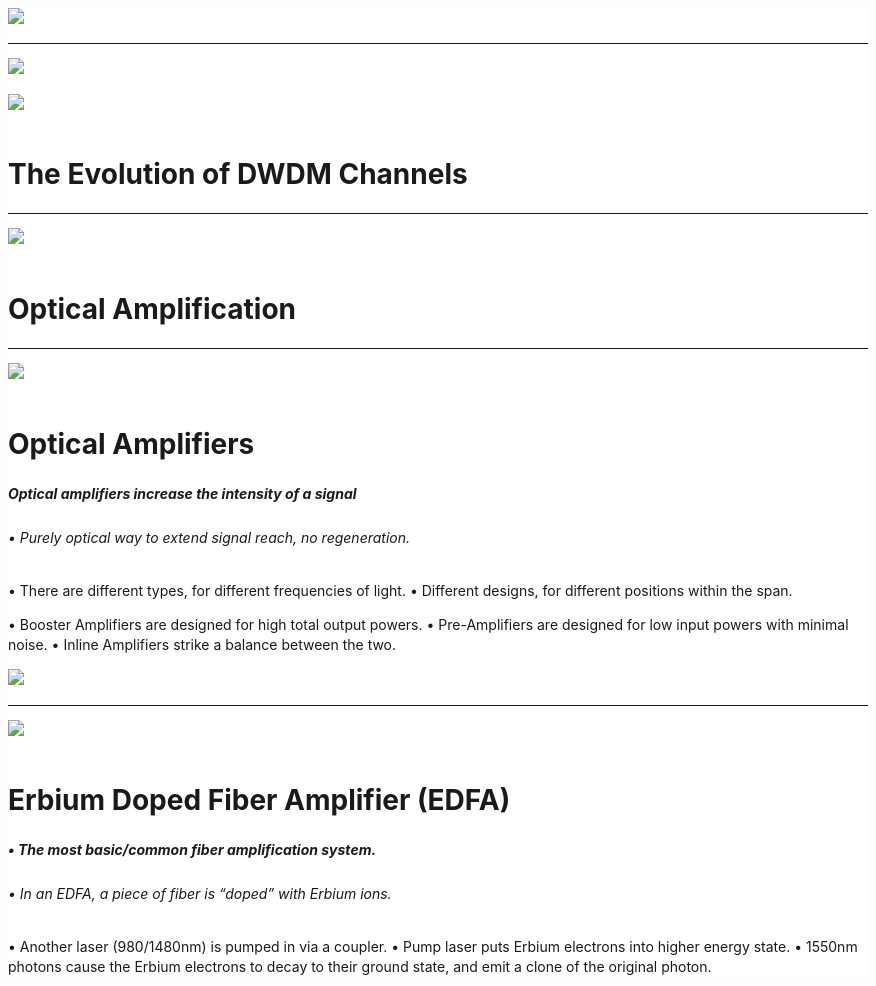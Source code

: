 
![](optical-networking-intro.pdf-40-0.png)

-----

![](optical-networking-intro.pdf-41-0.png)

![](optical-networking-intro.pdf-41-1.png)

# The Evolution of DWDM Channels


-----

![](optical-networking-intro.pdf-42-0.png)

# Optical Amplification


-----

![](optical-networking-intro.pdf-43-1.png)

# Optical Amplifiers


##### Optical amplifiers increase the intensity of a signal

###### • Purely optical way to extend signal reach, no regeneration.
 • There are different types, for different frequencies of light.
 • Different designs, for different positions within the span.

 • Booster Amplifiers are designed for high total output powers.
 • Pre-Amplifiers are designed for low input powers with minimal noise.
 • Inline Amplifiers strike a balance between the two.


![](optical-networking-intro.pdf-43-0.png)

-----

![](optical-networking-intro.pdf-44-2.png)

# Erbium Doped Fiber Amplifier (EDFA)



##### • The most basic/common fiber amplification system.

###### • In an EDFA, a piece of fiber is “doped” with Erbium ions.
 • Another laser (980/1480nm) is pumped in via a coupler.
 • Pump laser puts Erbium electrons into higher energy state.
 • 1550nm photons cause the Erbium electrons to decay to
 their ground state, and emit a clone of the original photon.
